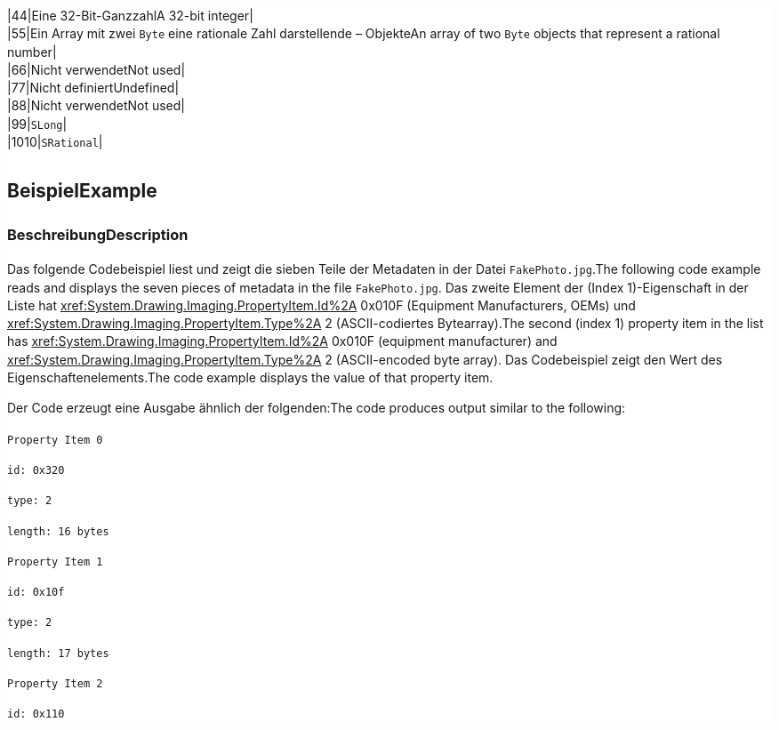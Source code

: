 |<span data-ttu-id="e2e42-145">4</span><span class="sxs-lookup"><span data-stu-id="e2e42-145">4</span></span>|<span data-ttu-id="e2e42-146">Eine 32-Bit-Ganzzahl</span><span class="sxs-lookup"><span data-stu-id="e2e42-146">A 32-bit integer</span></span>|  
|<span data-ttu-id="e2e42-147">5</span><span class="sxs-lookup"><span data-stu-id="e2e42-147">5</span></span>|<span data-ttu-id="e2e42-148">Ein Array mit zwei `Byte` eine rationale Zahl darstellende – Objekte</span><span class="sxs-lookup"><span data-stu-id="e2e42-148">An array of two `Byte` objects that represent a rational number</span></span>|  
|<span data-ttu-id="e2e42-149">6</span><span class="sxs-lookup"><span data-stu-id="e2e42-149">6</span></span>|<span data-ttu-id="e2e42-150">Nicht verwendet</span><span class="sxs-lookup"><span data-stu-id="e2e42-150">Not used</span></span>|  
|<span data-ttu-id="e2e42-151">7</span><span class="sxs-lookup"><span data-stu-id="e2e42-151">7</span></span>|<span data-ttu-id="e2e42-152">Nicht definiert</span><span class="sxs-lookup"><span data-stu-id="e2e42-152">Undefined</span></span>|  
|<span data-ttu-id="e2e42-153">8</span><span class="sxs-lookup"><span data-stu-id="e2e42-153">8</span></span>|<span data-ttu-id="e2e42-154">Nicht verwendet</span><span class="sxs-lookup"><span data-stu-id="e2e42-154">Not used</span></span>|  
|<span data-ttu-id="e2e42-155">9</span><span class="sxs-lookup"><span data-stu-id="e2e42-155">9</span></span>|`SLong`|  
|<span data-ttu-id="e2e42-156">10</span><span class="sxs-lookup"><span data-stu-id="e2e42-156">10</span></span>|`SRational`|  
  
## <a name="example"></a><span data-ttu-id="e2e42-157">Beispiel</span><span class="sxs-lookup"><span data-stu-id="e2e42-157">Example</span></span>  
  
### <a name="description"></a><span data-ttu-id="e2e42-158">Beschreibung</span><span class="sxs-lookup"><span data-stu-id="e2e42-158">Description</span></span>  
 <span data-ttu-id="e2e42-159">Das folgende Codebeispiel liest und zeigt die sieben Teile der Metadaten in der Datei `FakePhoto.jpg`.</span><span class="sxs-lookup"><span data-stu-id="e2e42-159">The following code example reads and displays the seven pieces of metadata in the file `FakePhoto.jpg`.</span></span> <span data-ttu-id="e2e42-160">Das zweite Element der (Index 1)-Eigenschaft in der Liste hat <xref:System.Drawing.Imaging.PropertyItem.Id%2A> 0x010F (Equipment Manufacturers, OEMs) und <xref:System.Drawing.Imaging.PropertyItem.Type%2A> 2 (ASCII-codiertes Bytearray).</span><span class="sxs-lookup"><span data-stu-id="e2e42-160">The second (index 1) property item in the list has <xref:System.Drawing.Imaging.PropertyItem.Id%2A> 0x010F (equipment manufacturer) and <xref:System.Drawing.Imaging.PropertyItem.Type%2A> 2 (ASCII-encoded byte array).</span></span> <span data-ttu-id="e2e42-161">Das Codebeispiel zeigt den Wert des Eigenschaftenelements.</span><span class="sxs-lookup"><span data-stu-id="e2e42-161">The code example displays the value of that property item.</span></span>  
  
 <span data-ttu-id="e2e42-162">Der Code erzeugt eine Ausgabe ähnlich der folgenden:</span><span class="sxs-lookup"><span data-stu-id="e2e42-162">The code produces output similar to the following:</span></span>  
  
 `Property Item 0`  
  
 `id: 0x320`  
  
 `type: 2`  
  
 `length: 16 bytes`  
  
 `Property Item 1`  
  
 `id: 0x10f`  
  
 `type: 2`  
  
 `length: 17 bytes`  
  
 `Property Item 2`  
  
 `id: 0x110`  
  